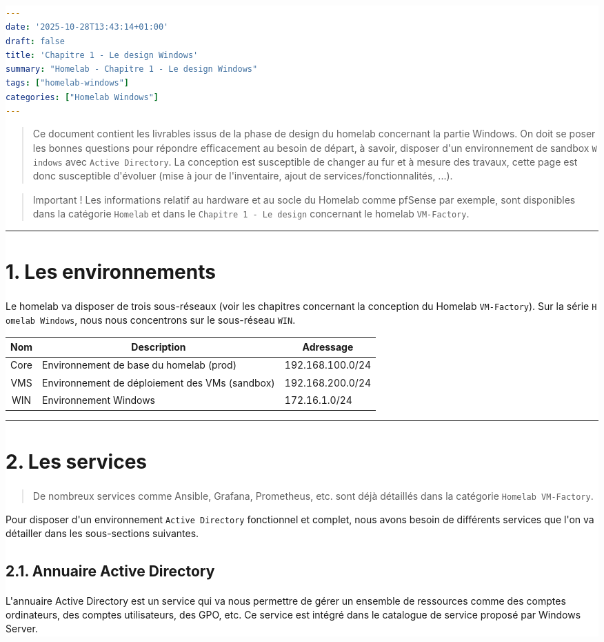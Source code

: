 ```yaml
---
date: '2025-10-28T13:43:14+01:00'
draft: false
title: 'Chapitre 1 - Le design Windows'
summary: "Homelab - Chapitre 1 - Le design Windows"
tags: ["homelab-windows"]
categories: ["Homelab Windows"]
---
```


> Ce document contient les livrables issus de la phase de design du homelab concernant la partie Windows. On doit se poser les bonnes questions pour répondre efficacement au besoin de départ, à savoir, disposer d'un environnement de sandbox `Windows` avec `Active Directory`. La conception est susceptible de changer au fur et à mesure des travaux, cette page est donc susceptible d'évoluer (mise à jour de l'inventaire, ajout de services/fonctionnalités, ...).

> Important ! Les informations relatif au hardware et au socle du Homelab comme pfSense par exemple, sont disponibles dans la catégorie `Homelab` et dans le `Chapitre 1 - Le design` concernant le homelab `VM-Factory`.

---

# 1. Les environnements

Le homelab va disposer de trois sous-réseaux (voir les chapitres concernant la conception du Homelab `VM-Factory`). Sur la série `Homelab Windows`, nous nous concentrons sur le sous-réseau `WIN`.

| Nom      | Description      | Adressage      |
|:-:    |---    |---    |
| Core      | Environnement de base du homelab (prod)      | 192.168.100.0/24      |
| VMS      | Environnement de déploiement des VMs (sandbox)     | 192.168.200.0/24      |
| WIN      | Environnement Windows     | 172.16.1.0/24      |

---

# 2. Les services

> De nombreux services comme Ansible, Grafana, Prometheus, etc. sont déjà détaillés dans la catégorie `Homelab VM-Factory`.

Pour disposer d'un environnement `Active Directory` fonctionnel et complet, nous avons besoin de différents services que l'on va détailler dans les sous-sections suivantes.

## 2.1. Annuaire Active Directory

L'annuaire Active Directory est un service qui va nous permettre de gérer un ensemble de ressources comme des comptes ordinateurs, des comptes utilisateurs, des GPO, etc. Ce service est intégré dans le catalogue de service proposé par Windows Server.
